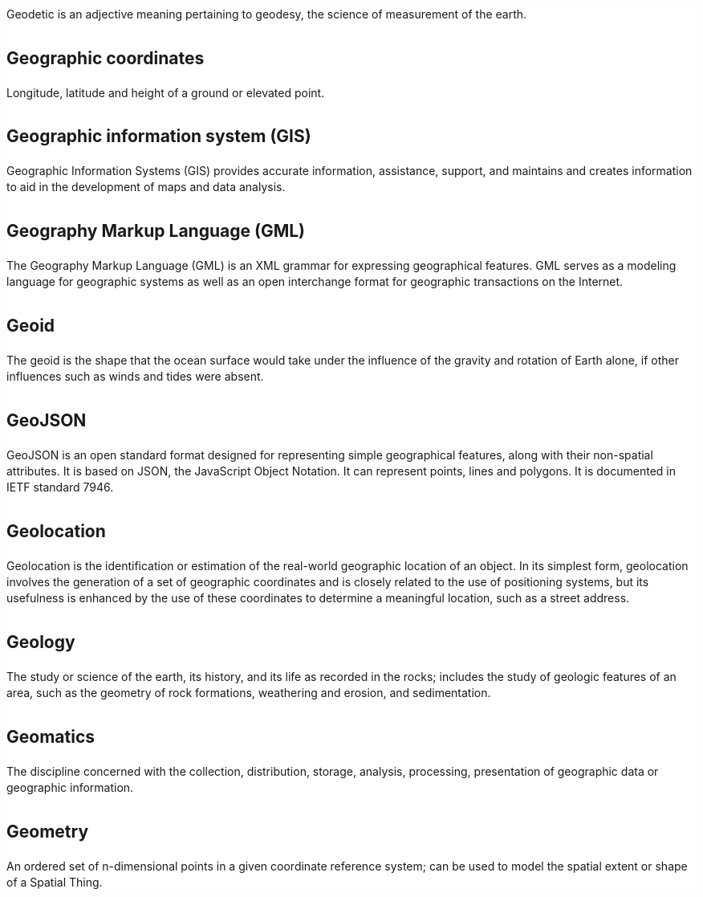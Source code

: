 Geodetic is an adjective meaning pertaining to geodesy, the science of measurement of the earth.

## Geographic coordinates

Longitude, latitude and height of a ground or elevated point.

## Geographic information system \(GIS\)

Geographic Information Systems \(GIS\) provides accurate information, assistance, support, and maintains and creates information to aid in the development of maps and data analysis.

## Geography Markup Language \(GML\)

The Geography Markup Language \(GML\) is an XML grammar for expressing geographical features. GML serves as a modeling language for geographic systems as well as an open interchange format for geographic transactions on the Internet.

## Geoid

The geoid is the shape that the ocean surface would take under the influence of the gravity and rotation of Earth alone, if other influences such as winds and tides were absent.

## GeoJSON

GeoJSON is an open standard format designed for representing simple geographical features, along with their non-spatial attributes. It is based on JSON, the JavaScript Object Notation. It can represent points, lines and polygons. It is documented in IETF standard 7946.

## Geolocation

Geolocation is the identification or estimation of the real-world geographic location of an object. In its simplest form, geolocation involves the generation of a set of geographic coordinates and is closely related to the use of positioning systems, but its usefulness is enhanced by the use of these coordinates to determine a meaningful location, such as a street address.

## Geology

The study or science of the earth, its history, and its life as recorded in the rocks; includes the study of geologic features of an area, such as the geometry of rock formations, weathering and erosion, and sedimentation.

## Geomatics

The discipline concerned with the collection, distribution, storage, analysis, processing, presentation of geographic data or geographic information.

## Geometry

An ordered set of n-dimensional points in a given coordinate reference system; can be used to model the spatial extent or shape of a Spatial Thing.
